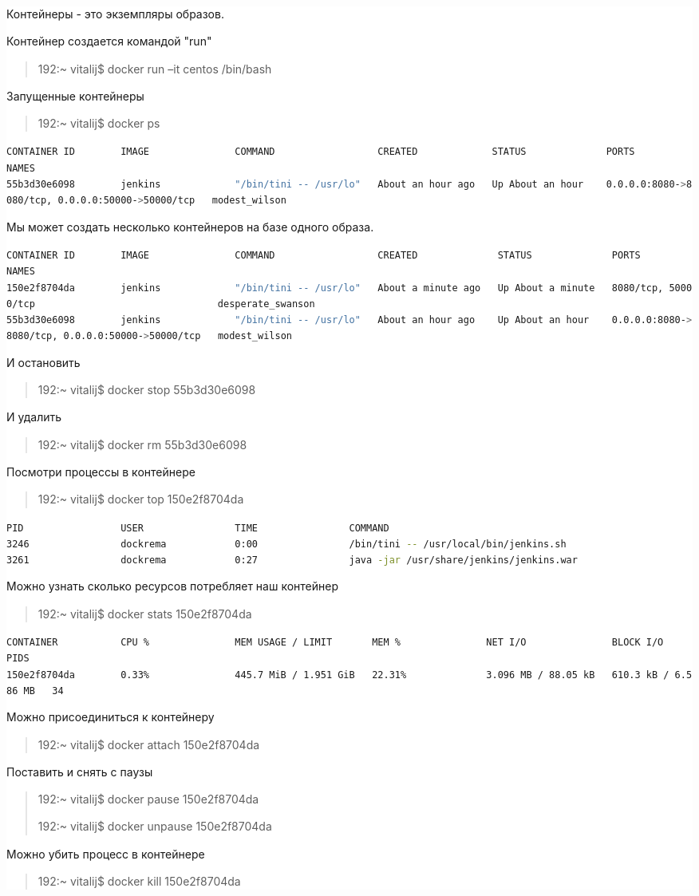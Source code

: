 

Контейнеры - это экземпляры образов.

Контейнер создается командой "run"

>192:~ vitalij$ docker run –it centos /bin/bash 

Запущенные контейнеры

> 192:~ vitalij$ docker ps

```bash
CONTAINER ID        IMAGE               COMMAND                  CREATED             STATUS              PORTS                                              NAMES
55b3d30e6098        jenkins             "/bin/tini -- /usr/lo"   About an hour ago   Up About an hour    0.0.0.0:8080->8080/tcp, 0.0.0.0:50000->50000/tcp   modest_wilson
```

Мы может создать несколько контейнеров на базе одного образа.

```bash
CONTAINER ID        IMAGE               COMMAND                  CREATED              STATUS              PORTS                                              NAMES
150e2f8704da        jenkins             "/bin/tini -- /usr/lo"   About a minute ago   Up About a minute   8080/tcp, 50000/tcp                                desperate_swanson
55b3d30e6098        jenkins             "/bin/tini -- /usr/lo"   About an hour ago    Up About an hour    0.0.0.0:8080->8080/tcp, 0.0.0.0:50000->50000/tcp   modest_wilson
```

И остановить

> 192:~ vitalij$ docker stop 55b3d30e6098

И удалить

> 192:~ vitalij$ docker rm 55b3d30e6098

Посмотри процессы в контейнере

> 192:~ vitalij$ docker top 150e2f8704da

```bash
PID                 USER                TIME                COMMAND
3246                dockrema            0:00                /bin/tini -- /usr/local/bin/jenkins.sh
3261                dockrema            0:27                java -jar /usr/share/jenkins/jenkins.war
```

Можно узнать сколько ресурсов потребляет наш контейнер

> 192:~ vitalij$ docker stats 150e2f8704da

```bash
CONTAINER           CPU %               MEM USAGE / LIMIT       MEM %               NET I/O               BLOCK I/O             PIDS
150e2f8704da        0.33%               445.7 MiB / 1.951 GiB   22.31%              3.096 MB / 88.05 kB   610.3 kB / 6.586 MB   34
```

Можно присоединиться к контейнеру

> 192:~ vitalij$ docker attach 150e2f8704da

Поставить и снять с паузы

> 192:~ vitalij$ docker pause 150e2f8704da
>
> 192:~ vitalij$ docker unpause 150e2f8704da

Можно убить процесс в контейнере

> 192:~ vitalij$ docker kill 150e2f8704da